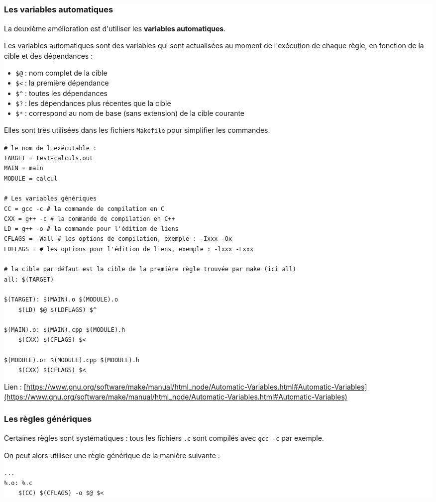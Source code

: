 ### Les variables automatiques

La deuxième amélioration est d'utiliser les **variables automatiques**.

Les variables automatiques sont des variables qui sont actualisées au moment de l'exécution de chaque règle, en fonction de la cible et des dépendances :

- `$@` : nom complet de la cible
- `$<` : la première dépendance
- `$^` : toutes les dépendances
- `$?` : les dépendances plus récentes que la cible
- `$*` : correspond au nom de base (sans extension) de la cible courante

Elles sont très utilisées dans les fichiers `Makefile` pour simplifier les commandes.

```make
# le nom de l'exécutable :
TARGET = test-calculs.out
MAIN = main
MODULE = calcul

# Les variables génériques
CC = gcc -c # la commande de compilation en C
CXX = g++ -c # la commande de compilation en C++
LD = g++ -o # la commande pour l'édition de liens
CFLAGS = -Wall # les options de compilation, exemple : -Ixxx -Ox
LDFLAGS = # les options pour l'édition de liens, exemple : -lxxx -Lxxx

# la cible par défaut est la cible de la première règle trouvée par make (ici all)
all: $(TARGET)

$(TARGET): $(MAIN).o $(MODULE).o
	$(LD) $@ $(LDFLAGS) $^

$(MAIN).o: $(MAIN).cpp $(MODULE).h
	$(CXX) $(CFLAGS) $<

$(MODULE).o: $(MODULE).cpp $(MODULE).h
	$(CXX) $(CFLAGS) $<
```

Lien : [https://www.gnu.org/software/make/manual/html_node/Automatic-Variables.html#Automatic-Variables](https://www.gnu.org/software/make/manual/html_node/Automatic-Variables.html#Automatic-Variables)

### Les règles génériques

Certaines règles sont systématiques : tous les fichiers `.c` sont compilés avec `gcc -c` par exemple.

On peut alors utiliser une règle générique de la manière suivante :

```make
...
%.o: %.c
	$(CC) $(CFLAGS) -o $@ $<
```
